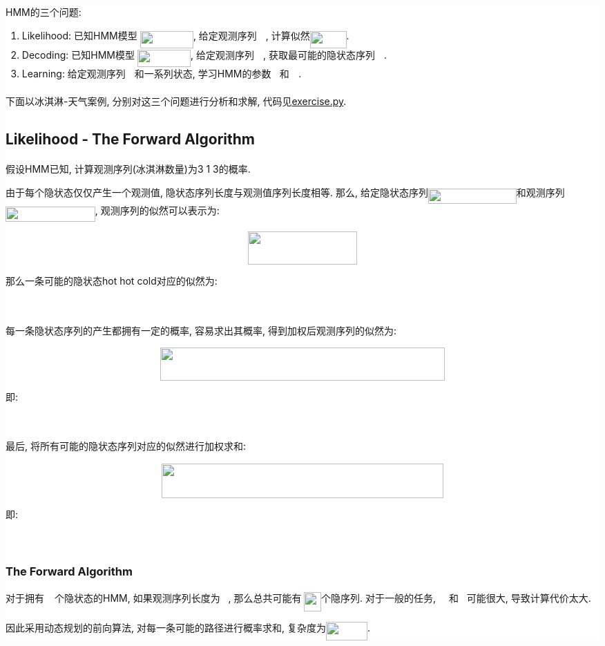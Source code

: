 HMM的三个问题:

1. Likelihood: 已知HMM模型 <img src="/HMM/tex/5c8f0ae74f8564dcc17feaf6c68ac190.svg?invert_in_darkmode&sanitize=true" align=middle width=77.22023264999999pt height=24.65753399999998pt/>, 给定观测序列<img src="/HMM/tex/8e54b634c62877959e17337133a188a2.svg?invert_in_darkmode&sanitize=true" align=middle width=12.99542474999999pt height=22.465723500000017pt/>,
计算似然<img src="/HMM/tex/a28e3689e9f711f6b2d3c396dac9388a.svg?invert_in_darkmode&sanitize=true" align=middle width=52.77293669999999pt height=24.65753399999998pt/>.
2. Decoding: 已知HMM模型 <img src="/HMM/tex/5c8f0ae74f8564dcc17feaf6c68ac190.svg?invert_in_darkmode&sanitize=true" align=middle width=77.22023264999999pt height=24.65753399999998pt/>, 给定观测序列<img src="/HMM/tex/8e54b634c62877959e17337133a188a2.svg?invert_in_darkmode&sanitize=true" align=middle width=12.99542474999999pt height=22.465723500000017pt/>,
获取最可能的隐状态序列<img src="/HMM/tex/bb17b0e6d694fc6d731ee88afe1bae60.svg?invert_in_darkmode&sanitize=true" align=middle width=12.99542474999999pt height=22.465723500000017pt/>.
3. Learning: 给定观测序列<img src="/HMM/tex/8e54b634c62877959e17337133a188a2.svg?invert_in_darkmode&sanitize=true" align=middle width=12.99542474999999pt height=22.465723500000017pt/>和一系列状态, 学习HMM的参数<img src="/HMM/tex/4ddffcd42610c451b271272b7ec53505.svg?invert_in_darkmode&sanitize=true" align=middle width=12.32879834999999pt height=22.465723500000017pt/>和<img src="/HMM/tex/1eb95ebf2173f6c5b3788ff373fd443e.svg?invert_in_darkmode&sanitize=true" align=middle width=13.29340979999999pt height=22.465723500000017pt/>.

下面以冰淇淋-天气案例, 分别对这三个问题进行分析和求解, 代码见[exercise.py](exercise.py).

## Likelihood - The Forward Algorithm

假设HMM已知, 计算观测序列(冰淇淋数量)为3 1 3的概率.

由于每个隐状态仅仅产生一个观测值, 隐状态序列长度与观测值序列长度相等.
那么, 给定隐状态序列<img src="/HMM/tex/203dc0489d93d6423f18756db63fc1fc.svg?invert_in_darkmode&sanitize=true" align=middle width=127.78558814999998pt height=22.465723500000017pt/>和观测序列
<img src="/HMM/tex/505df8570f602e65f4a0dcba2b3a24ba.svg?invert_in_darkmode&sanitize=true" align=middle width=129.6748035pt height=22.465723500000017pt/>, 观测序列的似然可以表示为:

<p align="center"><img src="/hmm/tex/1e059ace2b5d3733b9f49ef7bcb9f8f1.svg?invert_in_darkmode&sanitize=true" align=middle width=158.57174355pt height=47.806078649999996pt/></p>

那么一条可能的隐状态hot hot cold对应的似然为:

<p align="center"><img src="/hmm/tex/978c1a0d95cea94ee47eda1f78e136f8.svg?invert_in_darkmode&sanitize=true" align=middle width=405.3201405pt height=16.438356pt/></p>

每一条隐状态序列的产生都拥有一定的概率, 容易求出其概率, 得到加权后观测序列的似然为:

<p align="center"><img src="/hmm/tex/c83fceb297b788b4dbf652ca1ffb7ea4.svg?invert_in_darkmode&sanitize=true" align=middle width=412.14030164999997pt height=47.806078649999996pt/></p>

即:

<p align="center"><img src="/hmm/tex/c3e603b4d68b2bd0dbc71f1fce77228e.svg?invert_in_darkmode&sanitize=true" align=middle width=700.2746371499999pt height=16.438356pt/></p>

最后, 将所有可能的隐状态序列对应的似然进行加权求和:

<p align="center"><img src="/hmm/tex/1c15bd48fe9c3be0329d8717940e43e2.svg?invert_in_darkmode&sanitize=true" align=middle width=408.01599465pt height=50.64874485pt/></p>

即:

<p align="center"><img src="/hmm/tex/a959d88aa378fef4613ea4a8ac56e58b.svg?invert_in_darkmode&sanitize=true" align=middle width=458.25956714999995pt height=16.438356pt/></p>

### The Forward Algorithm

对于拥有<img src="/HMM/tex/5e9c7a7d16b15ab5b947bedf5f56bd79.svg?invert_in_darkmode&sanitize=true" align=middle width=14.99998994999999pt height=22.465723500000017pt/>个隐状态的HMM, 如果观测序列长度为<img src="/HMM/tex/ee09a26cd2a8b21b5980249d554ff09f.svg?invert_in_darkmode&sanitize=true" align=middle width=11.889314249999991pt height=22.465723500000017pt/>, 那么总共可能有
<img src="/HMM/tex/cc9a9c5775604b97d905380fe1fb800d.svg?invert_in_darkmode&sanitize=true" align=middle width=24.53368664999999pt height=27.6567522pt/>个隐序列. 对于一般的任务, <img src="/HMM/tex/5e9c7a7d16b15ab5b947bedf5f56bd79.svg?invert_in_darkmode&sanitize=true" align=middle width=14.99998994999999pt height=22.465723500000017pt/>和<img src="/HMM/tex/ee09a26cd2a8b21b5980249d554ff09f.svg?invert_in_darkmode&sanitize=true" align=middle width=11.889314249999991pt height=22.465723500000017pt/>可能很大, 导致计算代价太大.

因此采用动态规划的前向算法, 对每一条可能的路径进行概率求和, 复杂度为<img src="/HMM/tex/5d79089817d0e5a7c958d20f3792bfdf.svg?invert_in_darkmode&sanitize=true" align=middle width=60.04459724999998pt height=26.76175259999998pt/>.
